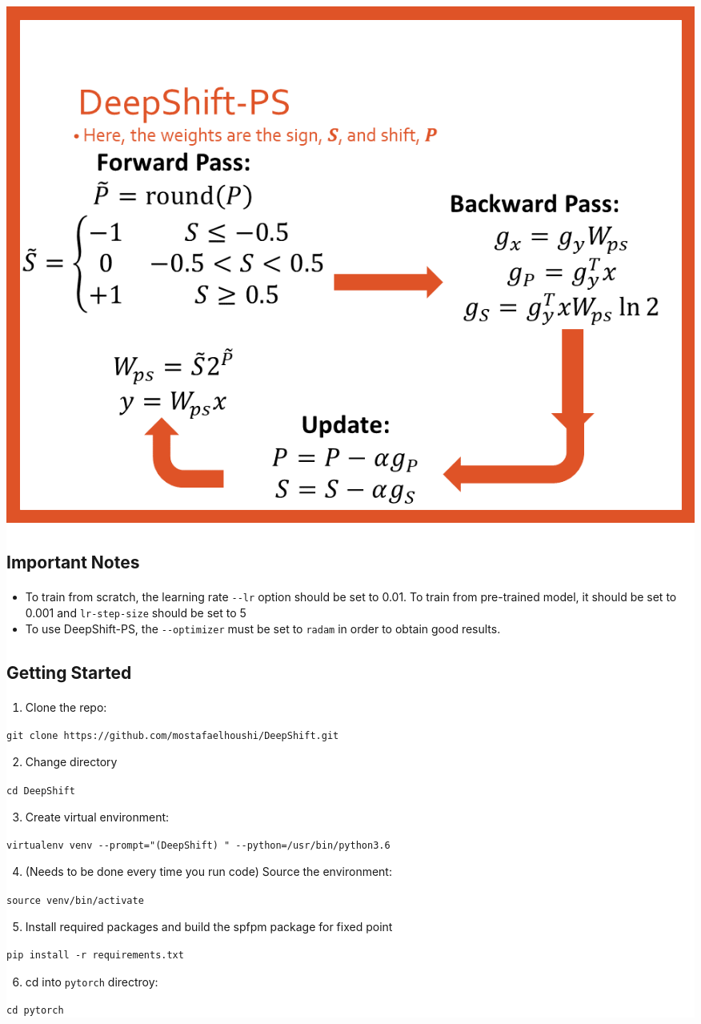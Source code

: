 ![DeepShift-PS](figures/deepshift-ps.png)

## Important Notes
- To train from scratch, the learning rate `--lr` option should be set to 0.01. To train from pre-trained model, it should be set to 0.001 and `lr-step-size` should be set to 5
- To use DeepShift-PS, the `--optimizer` must be set to `radam` in order to obtain good results.

## Getting Started
1. Clone the repo:
```
git clone https://github.com/mostafaelhoushi/DeepShift.git
```
2. Change directory
```
cd DeepShift
```
3. Create virtual environment: 
```
virtualenv venv --prompt="(DeepShift) " --python=/usr/bin/python3.6
```
4. (Needs to be done every time you run code) Source the environment:
```
source venv/bin/activate
```
5. Install required packages and build the spfpm package for fixed point
```
pip install -r requirements.txt
```
6. cd into `pytorch` directroy:
```
cd pytorch
```
